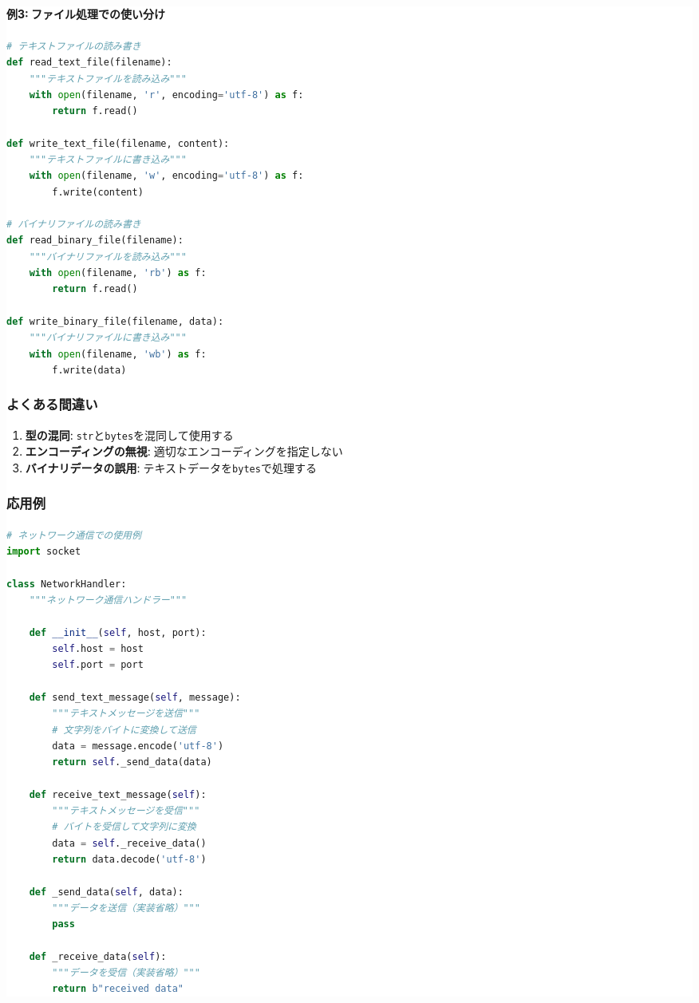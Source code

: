 #### 例3: ファイル処理での使い分け

```python
# テキストファイルの読み書き
def read_text_file(filename):
    """テキストファイルを読み込み"""
    with open(filename, 'r', encoding='utf-8') as f:
        return f.read()

def write_text_file(filename, content):
    """テキストファイルに書き込み"""
    with open(filename, 'w', encoding='utf-8') as f:
        f.write(content)

# バイナリファイルの読み書き
def read_binary_file(filename):
    """バイナリファイルを読み込み"""
    with open(filename, 'rb') as f:
        return f.read()

def write_binary_file(filename, data):
    """バイナリファイルに書き込み"""
    with open(filename, 'wb') as f:
        f.write(data)
```

### よくある間違い

1. **型の混同**: `str`と`bytes`を混同して使用する
2. **エンコーディングの無視**: 適切なエンコーディングを指定しない
3. **バイナリデータの誤用**: テキストデータを`bytes`で処理する

### 応用例

```python
# ネットワーク通信での使用例
import socket

class NetworkHandler:
    """ネットワーク通信ハンドラー"""
    
    def __init__(self, host, port):
        self.host = host
        self.port = port
    
    def send_text_message(self, message):
        """テキストメッセージを送信"""
        # 文字列をバイトに変換して送信
        data = message.encode('utf-8')
        return self._send_data(data)
    
    def receive_text_message(self):
        """テキストメッセージを受信"""
        # バイトを受信して文字列に変換
        data = self._receive_data()
        return data.decode('utf-8')
    
    def _send_data(self, data):
        """データを送信（実装省略）"""
        pass
    
    def _receive_data(self):
        """データを受信（実装省略）"""
        return b"received data"
```